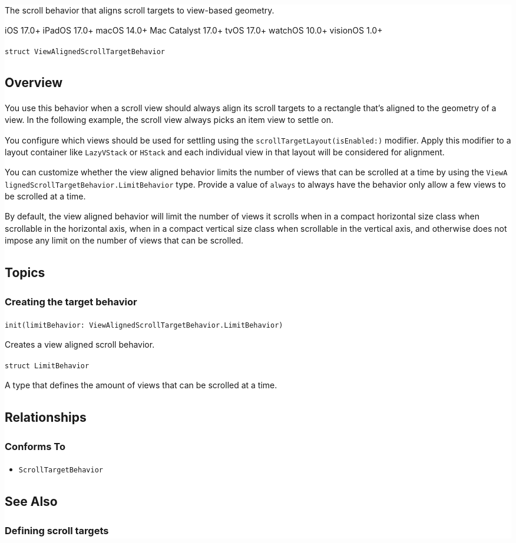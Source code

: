 The scroll behavior that aligns scroll targets to view-based geometry.

iOS 17.0+  iPadOS 17.0+  macOS 14.0+  Mac Catalyst 17.0+  tvOS 17.0+  watchOS
10.0+  visionOS 1.0+

    
    
    struct ViewAlignedScrollTargetBehavior

## Overview

You use this behavior when a scroll view should always align its scroll
targets to a rectangle that’s aligned to the geometry of a view. In the
following example, the scroll view always picks an item view to settle on.

You configure which views should be used for settling using the
`scrollTargetLayout(isEnabled:)` modifier. Apply this modifier to a layout
container like `LazyVStack` or `HStack` and each individual view in that
layout will be considered for alignment.

You can customize whether the view aligned behavior limits the number of views
that can be scrolled at a time by using the
`ViewAlignedScrollTargetBehavior.LimitBehavior` type. Provide a value of
`always` to always have the behavior only allow a few views to be scrolled at
a time.

By default, the view aligned behavior will limit the number of views it
scrolls when in a compact horizontal size class when scrollable in the
horizontal axis, when in a compact vertical size class when scrollable in the
vertical axis, and otherwise does not impose any limit on the number of views
that can be scrolled.

## Topics

### Creating the target behavior

`init(limitBehavior: ViewAlignedScrollTargetBehavior.LimitBehavior)`

Creates a view aligned scroll behavior.

`struct LimitBehavior`

A type that defines the amount of views that can be scrolled at a time.

## Relationships

### Conforms To

  * `ScrollTargetBehavior`

## See Also

### Defining scroll targets
